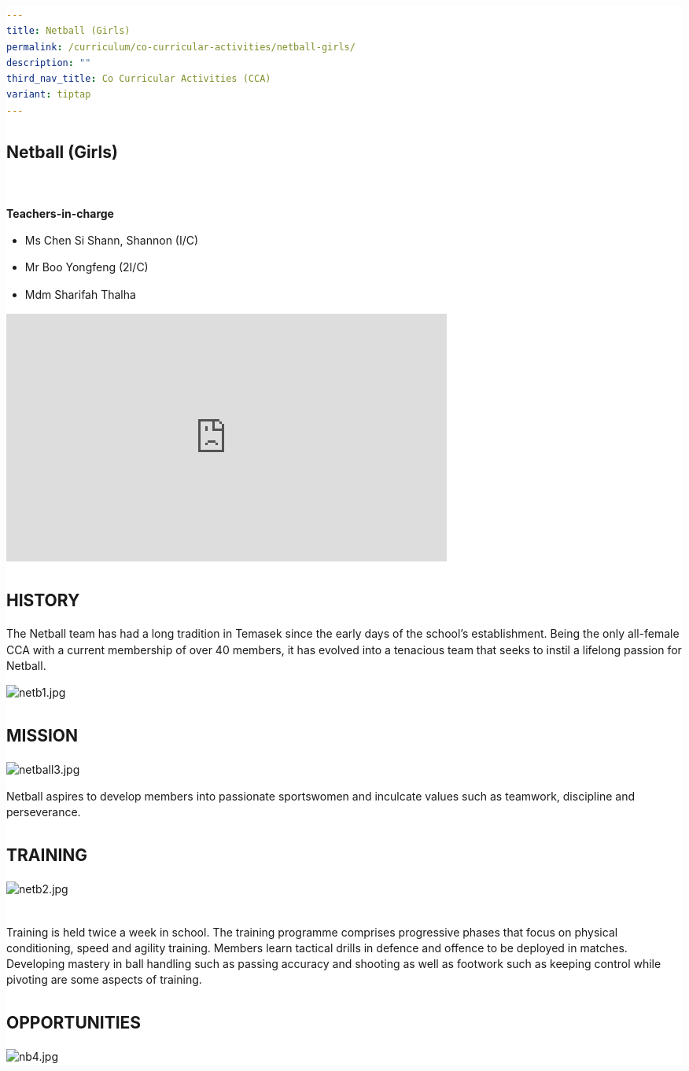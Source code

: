 ```yaml
---
title: Netball (Girls)
permalink: /curriculum/co-curricular-activities/netball-girls/
description: ""
third_nav_title: Co Curricular Activities (CCA)
variant: tiptap
---
```

<h2>Netball (Girls)</h2>
<p></p>
<div class="isomer-image-wrapper">
<img style="width: 100%" height="auto" width="100%" alt="" src="/images/2025_CCA_Netball.jpg">
</div>
<p><strong>Teachers-in-charge</strong>
</p>
<ul data-tight="true" class="tight">
<li>
<p>Ms Chen Si Shann, Shannon (I/C)</p>
</li>
<li>
<p>Mr Boo Yongfeng (2I/C)</p>
</li>
<li>
<p>Mdm Sharifah Thalha</p>
</li>
</ul>
<p></p>
<div class="iframe-wrapper">
<iframe height="315" width="560" allowfullscreen="true" frameborder="0" src="https://www.youtube.com/embed/nlO6RMhookY?si=s6Cse98aAkn1MO7r"></iframe>
</div>
<h2>HISTORY</h2>
<p>The Netball team has had a long tradition in Temasek since the early days
of the school’s establishment. Being the only all-female CCA with a current
membership of over 40 members, it has evolved into a tenacious team that
seeks to instil a lifelong passion for Netball.</p>
<div class="isomer-image-wrapper">
<img style="width: 100%" height="auto" width="100%" alt="netb1.jpg" src="/images/netb1.jpg">
</div>
<h2>MISSION</h2>
<div class="isomer-image-wrapper">
<img style="width: 100%" height="auto" width="100%" alt="netball3.jpg" src="/images/netball3.jpg">
</div>
<p>Netball aspires to develop members into passionate sportswomen and inculcate
values such as teamwork, discipline and perseverance.</p>
<h2>TRAINING</h2>
<div class="isomer-image-wrapper">
<img style="width: 100%" height="auto" width="100%" alt="netb2.jpg" src="/images/netb2.jpg">
</div>
<p>
<br>Training is held twice a week in school. The training programme comprises
progressive phases that focus on physical conditioning, speed and agility
training. Members learn tactical drills in defence and offence to be deployed
in matches. Developing mastery in ball handling such as passing accuracy
and shooting as well as footwork such as keeping control while pivoting
are some aspects of training.</p>
<h2>OPPORTUNITIES</h2>
<div class="isomer-image-wrapper">
<img style="width: 100%" height="auto" width="100%" alt="nb4.jpg" src="/images/nb4.jpg">